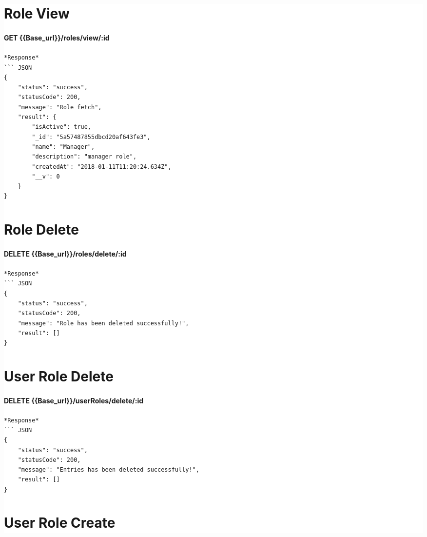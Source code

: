 ```
```
# **Role View**

#### **GET** {{Base_url}}/roles/view/:id

```
*Response*
``` JSON
{
    "status": "success",
    "statusCode": 200,
    "message": "Role fetch",
    "result": {
        "isActive": true,
        "_id": "5a57487855dbcd20af643fe3",
        "name": "Manager",
        "description": "manager role",
        "createdAt": "2018-01-11T11:20:24.634Z",
        "__v": 0
    }
}

```
# **Role Delete**

#### **DELETE** {{Base_url}}/roles/delete/:id

```
*Response*
``` JSON
{
    "status": "success",
    "statusCode": 200,
    "message": "Role has been deleted successfully!",
    "result": []
}

```

# **User Role Delete**

#### **DELETE** {{Base_url}}/userRoles/delete/:id

```
*Response*
``` JSON
{
    "status": "success",
    "statusCode": 200,
    "message": "Entries has been deleted successfully!",
    "result": []
}

```
# **User Role Create**
